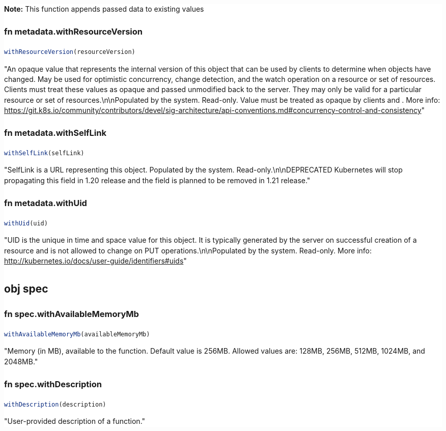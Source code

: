 **Note:** This function appends passed data to existing values

### fn metadata.withResourceVersion

```ts
withResourceVersion(resourceVersion)
```

"An opaque value that represents the internal version of this object that can be used by clients to determine when objects have changed. May be used for optimistic concurrency, change detection, and the watch operation on a resource or set of resources. Clients must treat these values as opaque and passed unmodified back to the server. They may only be valid for a particular resource or set of resources.\n\nPopulated by the system. Read-only. Value must be treated as opaque by clients and . More info: https://git.k8s.io/community/contributors/devel/sig-architecture/api-conventions.md#concurrency-control-and-consistency"

### fn metadata.withSelfLink

```ts
withSelfLink(selfLink)
```

"SelfLink is a URL representing this object. Populated by the system. Read-only.\n\nDEPRECATED Kubernetes will stop propagating this field in 1.20 release and the field is planned to be removed in 1.21 release."

### fn metadata.withUid

```ts
withUid(uid)
```

"UID is the unique in time and space value for this object. It is typically generated by the server on successful creation of a resource and is not allowed to change on PUT operations.\n\nPopulated by the system. Read-only. More info: http://kubernetes.io/docs/user-guide/identifiers#uids"

## obj spec



### fn spec.withAvailableMemoryMb

```ts
withAvailableMemoryMb(availableMemoryMb)
```

"Memory (in MB), available to the function. Default value is 256MB. Allowed values are: 128MB, 256MB, 512MB, 1024MB, and 2048MB."

### fn spec.withDescription

```ts
withDescription(description)
```

"User-provided description of a function."
